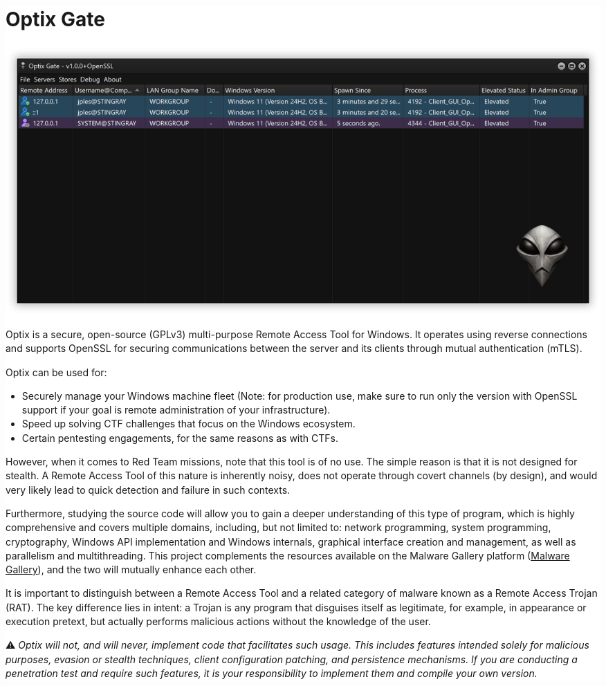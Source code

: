 # Optix Gate

![Optix Gate](Assets/featured_image.png)

Optix is a secure, open-source (GPLv3) multi-purpose Remote Access Tool for Windows. It operates using reverse connections and supports OpenSSL for securing communications between the server and its clients through mutual authentication (mTLS).

Optix can be used for:

- Securely manage your Windows machine fleet (Note: for production use, make sure to run only the version with OpenSSL support if your goal is remote administration of your infrastructure).
- Speed up solving CTF challenges that focus on the Windows ecosystem.
- Certain pentesting engagements, for the same reasons as with CTFs.

However, when it comes to Red Team missions, note that this tool is of no use. The simple reason is that it is not designed for stealth. A Remote Access Tool of this nature is inherently noisy, does not operate through covert channels (by design), and would very likely lead to quick detection and failure in such contexts.

Furthermore, studying the source code will allow you to gain a deeper understanding of this type of program, which is highly comprehensive and covers multiple domains, including, but not limited to: network programming, system programming, cryptography, Windows API implementation and Windows internals, graphical interface creation and management, as well as parallelism and multithreading. This project complements the resources available on the Malware Gallery platform ([Malware Gallery](https://www.malwaregallery.com)), and the two will mutually enhance each other.

It is important to distinguish between a Remote Access Tool and a related category of malware known as a Remote Access Trojan (RAT). The key difference lies in intent: a Trojan is any program that disguises itself as legitimate, for example, in appearance or execution pretext, but actually performs malicious actions without the knowledge of the user.

⚠️ *Optix will not, and will never, implement code that facilitates such usage. This includes features intended solely for malicious purposes, evasion or stealth techniques, client configuration patching, and persistence mechanisms. If you are conducting a penetration test and require such features, it is your responsibility to implement them and compile your own version.*
